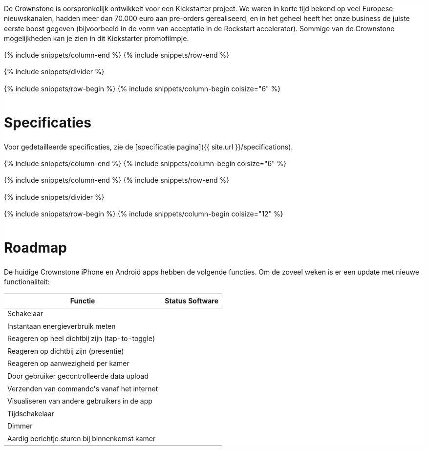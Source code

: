 De Crownstone is oorspronkelijk ontwikkelt voor een [Kickstarter](https://www.kickstarter.com/projects/dobots/crownstone/)
project.
We waren in korte tijd bekend op veel Europese nieuwskanalen, hadden meer dan 70.000 euro aan pre-orders gerealiseerd, 
en in het geheel heeft het onze business de juiste eerste boost gegeven (bijvoorbeeld in de vorm van acceptatie in de 
Rockstart accelerator). Sommige van de Crownstone mogelijkheden kan je zien in dit Kickstarter promofilmpje.

{% include snippets/column-end %}
{% include snippets/row-end %}

{% include snippets/divider %}



{% include snippets/row-begin %}
{% include snippets/column-begin colsize="6" %}

# Specificaties

Voor gedetailleerde specificaties, zie de
[specificatie pagina]({{ site.url }}/specifications).

{% include snippets/column-end %}
{% include snippets/column-begin colsize="6" %}

<div class="embed-responsive embed-responsive-16by9">
<iframe class="embed-responsive-item" src="//player.vimeo.com/video/138335017"></iframe>
</div>

{% include snippets/column-end %}
{% include snippets/row-end %}

{% include snippets/divider %}



{% include snippets/row-begin %}
{% include snippets/column-begin colsize="12" %}

# Roadmap

De huidige Crownstone iPhone en Android apps hebben de volgende functies. Om de zoveel weken is er een update met nieuwe functionaliteit:

| Functie                                                     | Status Software                                  |
| ---                                                         | ---                                              |
| Schakelaar                                                  | <i class="el el-check"></i>                      |
| Instantaan energieverbruik meten                            | <i class="el el-check"></i>                      |
| Reageren op heel dichtbij zijn (tap-to-toggle)              | <i class="el el-check"></i>                      |
| Reageren op dichtbij zijn (presentie)                       | <i class="el el-check"></i>                      |
| Reageren op aanwezigheid per kamer                          | <i class="el el-check"></i>                      |
| Door gebruiker gecontrolleerde data upload                  | <i class="el el-check"></i>                      |
| Verzenden van commando's vanaf het internet                 | <i class="el el-check"></i>                      |
| Visualiseren van andere gebruikers in de app                | <i class="el el-check"></i>                      |
| Tijdschakelaar                                              | <i class="el el-check"></i>                      |
| Dimmer                                                      | <i class="el el-check"></i>                      |
| Aardig berichtje sturen bij binnenkomst kamer               | <i class="el el-check"></i>                      |